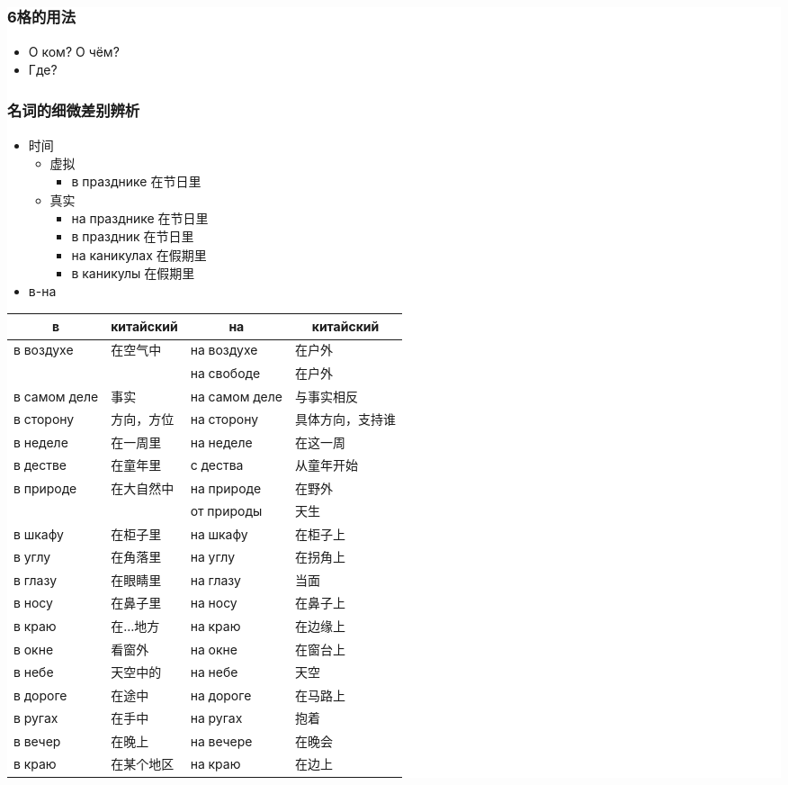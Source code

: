 ### 6格的用法

- О ком? О чём?
- Где?

### 名词的细微差别辨析

- 时间
  - 虚拟
    - в празднике 在节日里
  - 真实
    - на празднике 在节日里
    - в праздник 在节日里
    - на каникулах 在假期里
    - в каникулы 在假期里
- в-на

|в               |китайский   |на              |китайский   |
|----------------|------------|----------------|------------|
|в воздухе       |在空气中    |на воздухе      |在户外       |
|                |            |на свободе      |在户外       |
|в самом деле    |事实        |на самом деле   |与事实相反    |
|в сторону       |方向，方位  |на сторону       |具体方向，支持谁|
|в неделе        |在一周里    |на неделе        |在这一周     |
|в дестве        |在童年里    |c дества         |从童年开始   |
|в природе       |在大自然中  |на природе       |在野外      |
|                |            |от природы      |天生        |
|в шкафу         |在柜子里    |на шкафу         |在柜子上    |
|в углу          |在角落里    |на углу          |在拐角上    |
|в глазу         |在眼睛里    |на глазу         |当面        |
|в носу          |在鼻子里    |на носу          |在鼻子上    |
|в краю          |在…地方     |на краю          |在边缘上    |
|в окне          |看窗外      |на окне          |在窗台上    |
|в небе          |天空中的    |на небе          |天空        |
|в дороге        |在途中      |на дороге        |在马路上    |
|в ругах         |在手中      |на ругах         |抱着        |
|в вечер         |在晚上      |на вечере        |在晚会      |
|в краю          |在某个地区  |на краю          |在边上      |
